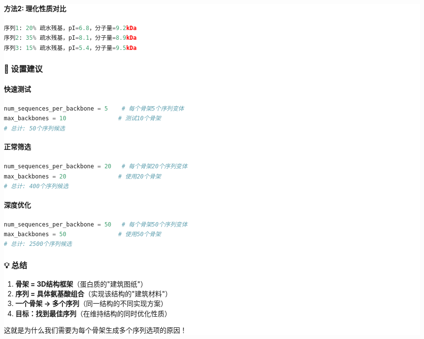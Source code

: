 #### 方法2: 理化性质对比
```python
序列1: 20% 疏水残基，pI=6.8，分子量=9.2kDa
序列2: 35% 疏水残基，pI=8.1，分子量=8.9kDa  
序列3: 15% 疏水残基，pI=5.4，分子量=9.5kDa
```

### 🎯 设置建议

#### 快速测试
```python
num_sequences_per_backbone = 5    # 每个骨架5个序列变体
max_backbones = 10               # 测试10个骨架
# 总计: 50个序列候选
```

#### 正常筛选  
```python
num_sequences_per_backbone = 20   # 每个骨架20个序列变体
max_backbones = 20               # 使用20个骨架
# 总计: 400个序列候选
```

#### 深度优化
```python
num_sequences_per_backbone = 50   # 每个骨架50个序列变体
max_backbones = 50               # 使用50个骨架  
# 总计: 2500个序列候选
```

### 💡 总结

1. **骨架 = 3D结构框架**（蛋白质的"建筑图纸"）
2. **序列 = 具体氨基酸组合**（实现该结构的"建筑材料"）
3. **一个骨架 → 多个序列**（同一结构的不同实现方案）
4. **目标：找到最佳序列**（在维持结构的同时优化性质）

这就是为什么我们需要为每个骨架生成多个序列选项的原因！